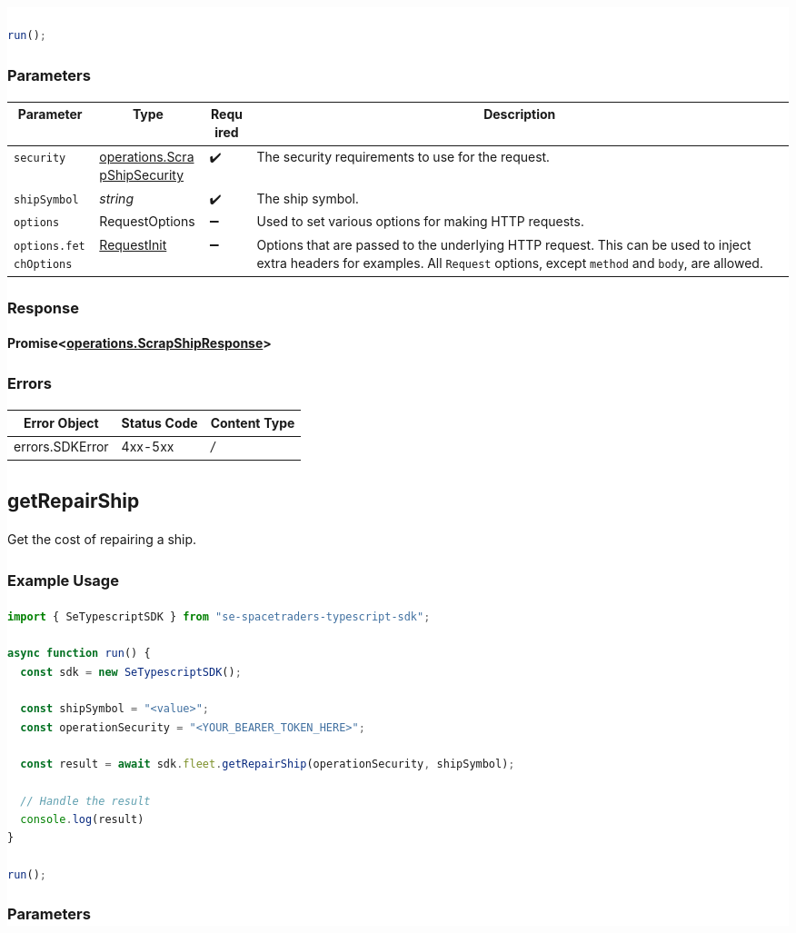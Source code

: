 ```typescript

run();
```

### Parameters

| Parameter                                                                                                                                                                      | Type                                                                                                                                                                           | Required                                                                                                                                                                       | Description                                                                                                                                                                    |
| ------------------------------------------------------------------------------------------------------------------------------------------------------------------------------ | ------------------------------------------------------------------------------------------------------------------------------------------------------------------------------ | ------------------------------------------------------------------------------------------------------------------------------------------------------------------------------ | ------------------------------------------------------------------------------------------------------------------------------------------------------------------------------ |
| `security`                                                                                                                                                                     | [operations.ScrapShipSecurity](../../models/operations/scrapshipsecurity.md)                                                                                                   | :heavy_check_mark:                                                                                                                                                             | The security requirements to use for the request.                                                                                                                              |
| `shipSymbol`                                                                                                                                                                   | *string*                                                                                                                                                                       | :heavy_check_mark:                                                                                                                                                             | The ship symbol.                                                                                                                                                               |
| `options`                                                                                                                                                                      | RequestOptions                                                                                                                                                                 | :heavy_minus_sign:                                                                                                                                                             | Used to set various options for making HTTP requests.                                                                                                                          |
| `options.fetchOptions`                                                                                                                                                         | [RequestInit](https://developer.mozilla.org/en-US/docs/Web/API/Request/Request#options)                                                                                        | :heavy_minus_sign:                                                                                                                                                             | Options that are passed to the underlying HTTP request. This can be used to inject extra headers for examples. All `Request` options, except `method` and `body`, are allowed. |


### Response

**Promise<[operations.ScrapShipResponse](../../models/operations/scrapshipresponse.md)>**
### Errors

| Error Object    | Status Code     | Content Type    |
| --------------- | --------------- | --------------- |
| errors.SDKError | 4xx-5xx         | */*             |

## getRepairShip

Get the cost of repairing a ship.

### Example Usage

```typescript
import { SeTypescriptSDK } from "se-spacetraders-typescript-sdk";

async function run() {
  const sdk = new SeTypescriptSDK();

  const shipSymbol = "<value>";
  const operationSecurity = "<YOUR_BEARER_TOKEN_HERE>";
  
  const result = await sdk.fleet.getRepairShip(operationSecurity, shipSymbol);

  // Handle the result
  console.log(result)
}

run();
```

### Parameters
